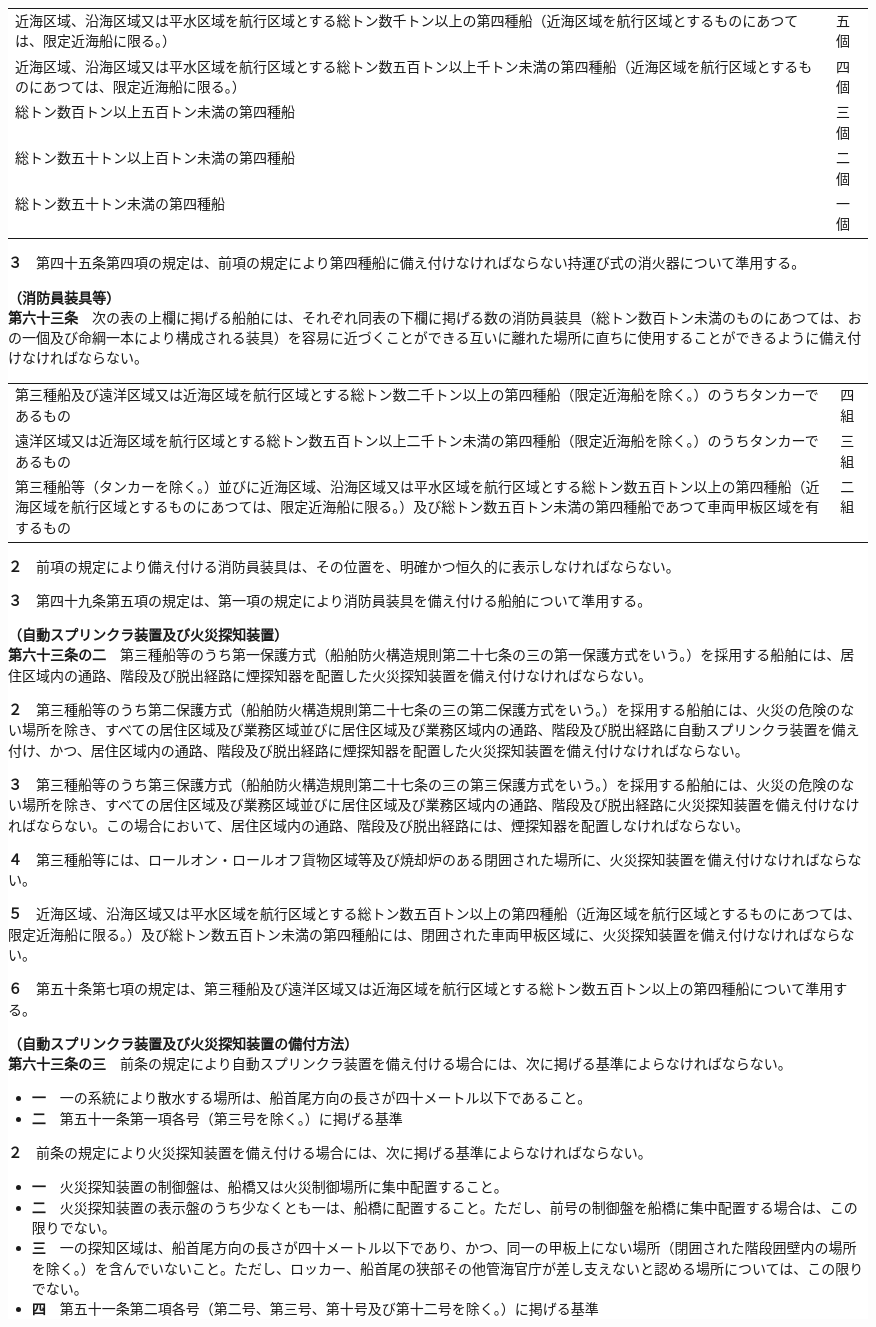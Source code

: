 |||  
| --- | --- |  
|近海区域、沿海区域又は平水区域を航行区域とする総トン数千トン以上の第四種船（近海区域を航行区域とするものにあつては、限定近海船に限る。）|五個|  
|近海区域、沿海区域又は平水区域を航行区域とする総トン数五百トン以上千トン未満の第四種船（近海区域を航行区域とするものにあつては、限定近海船に限る。）|四個|  
|総トン数百トン以上五百トン未満の第四種船|三個|  
|総トン数五十トン以上百トン未満の第四種船|二個|  
|総トン数五十トン未満の第四種船|一個|  
  
  
**３**　第四十五条第四項の規定は、前項の規定により第四種船に備え付けなければならない持運び式の消火器について準用する。  
  
**（消防員装具等）**  
**第六十三条**　次の表の上欄に掲げる船舶には、それぞれ同表の下欄に掲げる数の消防員装具（総トン数百トン未満のものにあつては、おの一個及び命綱一本により構成される装具）を容易に近づくことができる互いに離れた場所に直ちに使用することができるように備え付けなければならない。  

|||  
| --- | --- |  
|第三種船及び遠洋区域又は近海区域を航行区域とする総トン数二千トン以上の第四種船（限定近海船を除く。）のうちタンカーであるもの|四組|  
|遠洋区域又は近海区域を航行区域とする総トン数五百トン以上二千トン未満の第四種船（限定近海船を除く。）のうちタンカーであるもの|三組|  
|第三種船等（タンカーを除く。）並びに近海区域、沿海区域又は平水区域を航行区域とする総トン数五百トン以上の第四種船（近海区域を航行区域とするものにあつては、限定近海船に限る。）及び総トン数五百トン未満の第四種船であつて車両甲板区域を有するもの|二組|  
  
  
**２**　前項の規定により備え付ける消防員装具は、その位置を、明確かつ恒久的に表示しなければならない。  
  
**３**　第四十九条第五項の規定は、第一項の規定により消防員装具を備え付ける船舶について準用する。  
  
**（自動スプリンクラ装置及び火災探知装置）**  
**第六十三条の二**　第三種船等のうち第一保護方式（船舶防火構造規則第二十七条の三の第一保護方式をいう。）を採用する船舶には、居住区域内の通路、階段及び脱出経路に煙探知器を配置した火災探知装置を備え付けなければならない。  
  
**２**　第三種船等のうち第二保護方式（船舶防火構造規則第二十七条の三の第二保護方式をいう。）を採用する船舶には、火災の危険のない場所を除き、すべての居住区域及び業務区域並びに居住区域及び業務区域内の通路、階段及び脱出経路に自動スプリンクラ装置を備え付け、かつ、居住区域内の通路、階段及び脱出経路に煙探知器を配置した火災探知装置を備え付けなければならない。  
  
**３**　第三種船等のうち第三保護方式（船舶防火構造規則第二十七条の三の第三保護方式をいう。）を採用する船舶には、火災の危険のない場所を除き、すべての居住区域及び業務区域並びに居住区域及び業務区域内の通路、階段及び脱出経路に火災探知装置を備え付けなければならない。この場合において、居住区域内の通路、階段及び脱出経路には、煙探知器を配置しなければならない。  
  
**４**　第三種船等には、ロールオン・ロールオフ貨物区域等及び焼却炉のある閉囲された場所に、火災探知装置を備え付けなければならない。  
  
**５**　近海区域、沿海区域又は平水区域を航行区域とする総トン数五百トン以上の第四種船（近海区域を航行区域とするものにあつては、限定近海船に限る。）及び総トン数五百トン未満の第四種船には、閉囲された車両甲板区域に、火災探知装置を備え付けなければならない。  
  
**６**　第五十条第七項の規定は、第三種船及び遠洋区域又は近海区域を航行区域とする総トン数五百トン以上の第四種船について準用する。  
  
**（自動スプリンクラ装置及び火災探知装置の備付方法）**  
**第六十三条の三**　前条の規定により自動スプリンクラ装置を備え付ける場合には、次に掲げる基準によらなければならない。  
* **一**　一の系統により散水する場所は、船首尾方向の長さが四十メートル以下であること。  
* **二**　第五十一条第一項各号（第三号を除く。）に掲げる基準  
  
**２**　前条の規定により火災探知装置を備え付ける場合には、次に掲げる基準によらなければならない。  
* **一**　火災探知装置の制御盤は、船橋又は火災制御場所に集中配置すること。  
* **二**　火災探知装置の表示盤のうち少なくとも一は、船橋に配置すること。ただし、前号の制御盤を船橋に集中配置する場合は、この限りでない。  
* **三**　一の探知区域は、船首尾方向の長さが四十メートル以下であり、かつ、同一の甲板上にない場所（閉囲された階段囲壁内の場所を除く。）を含んでいないこと。ただし、ロッカー、船首尾の狭部その他管海官庁が差し支えないと認める場所については、この限りでない。  
* **四**　第五十一条第二項各号（第二号、第三号、第十号及び第十二号を除く。）に掲げる基準  
  